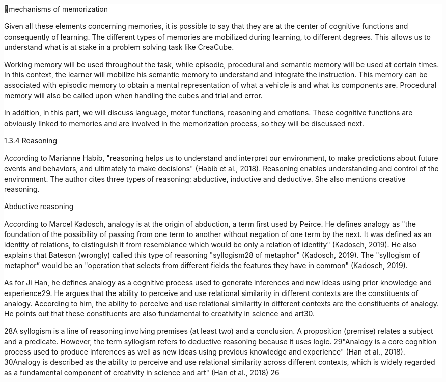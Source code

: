 
 
mechanisms of memorization

Given all these elements concerning memories, it is possible to say that they are at 
the center of cognitive functions and consequently of learning. The different types of 
memories are mobilized during learning, to different degrees. This allows us to understand 
what is at stake in a problem solving task like CreaCube.

Working memory will be used throughout the task, while episodic, procedural and 
semantic memory will be used at certain times. In this context, the learner will mobilize his 
semantic memory to understand and integrate the instruction. This memory can be 
associated with episodic memory to obtain a mental representation of what a vehicle is and 
what its components are. Procedural memory will also be called upon when handling the 
cubes and trial and error.

In addition, in this part, we will discuss language, motor functions, reasoning and 
emotions. These cognitive functions are obviously linked to memories and are involved in 
the memorization process, so they will be discussed next.

1.3.4 Reasoning

According to Marianne Habib, "reasoning helps us to understand and interpret our 
environment, to make predictions about future events and behaviors, and ultimately to make 
decisions" (Habib et al., 2018). Reasoning enables understanding and control of the 
environment. The author cites three types of reasoning: abductive, inductive and deductive. 
She also mentions creative reasoning.

Abductive reasoning

According to Marcel Kadosch, analogy is at the origin of abduction, a term first used 
by Peirce. He defines analogy as "the foundation of the possibility of passing from one term 
to another without negation of one term by the next. It was defined as an identity of relations, 
to distinguish it from resemblance which would be only a relation of identity" (Kadosch, 
2019). He also explains that Bateson (wrongly) called this type of reasoning "syllogism28 of 
metaphor" (Kadosch, 2019). The "syllogism of metaphor” would be an "operation that 
selects from different fields the features they have in common" (Kadosch, 2019).

As for Ji Han, he defines analogy as a cognitive process used to generate inferences 
and new ideas using prior knowledge and experience29. He argues that the ability to perceive 
and use relational similarity in different contexts are the constituents of analogy. According to 
him, the ability to perceive and use relational similarity in different contexts are the 
constituents of analogy. He points out that these constituents are also fundamental to 
creativity in science and art30.

28A syllogism is a line of reasoning involving premises (at least two) and a conclusion. A proposition 
(premise) relates a subject and a predicate. However, the term syllogism refers to deductive 
reasoning because it uses logic.
29"Analogy is a core cognition process used to produce inferences as well as new ideas using 
previous knowledge and experience" (Han et al., 2018).
30Analogy is described as the ability to perceive and use relational similarity across different contexts, 
which is widely regarded as a fundamental component of creativity in science and art" (Han et al., 
2018)
26
